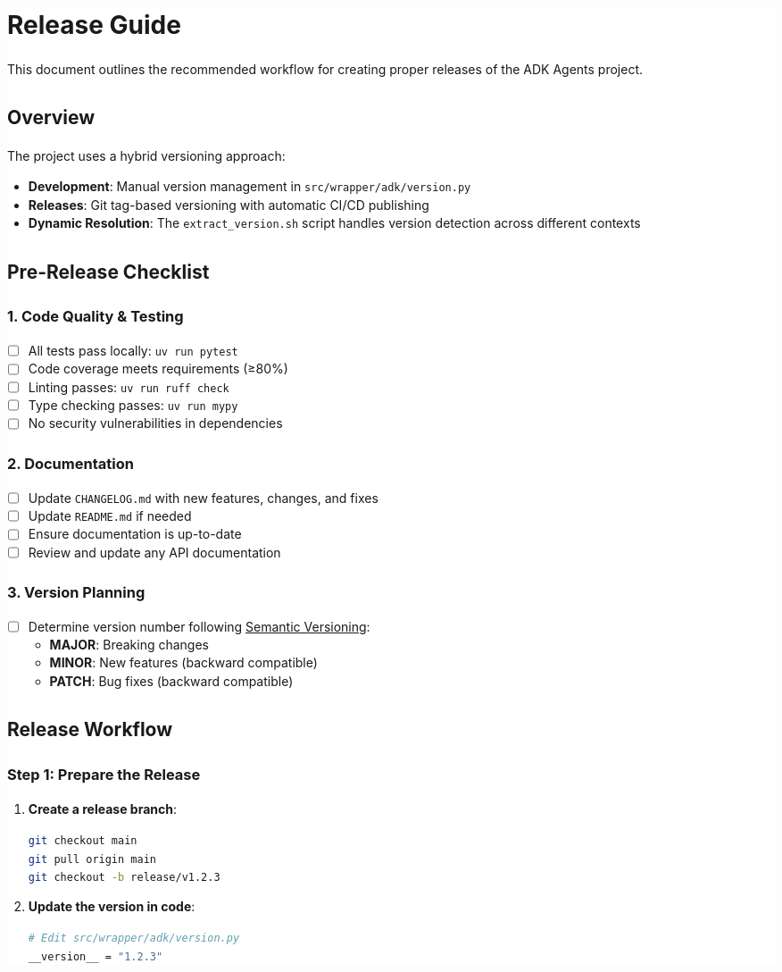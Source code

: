 # Release Guide

This document outlines the recommended workflow for creating proper releases of the ADK Agents project.

## Overview

The project uses a hybrid versioning approach:
- **Development**: Manual version management in `src/wrapper/adk/version.py`
- **Releases**: Git tag-based versioning with automatic CI/CD publishing
- **Dynamic Resolution**: The `extract_version.sh` script handles version detection across different contexts

## Pre-Release Checklist

### 1. Code Quality & Testing
- [ ] All tests pass locally: `uv run pytest`
- [ ] Code coverage meets requirements (≥80%)
- [ ] Linting passes: `uv run ruff check`
- [ ] Type checking passes: `uv run mypy`
- [ ] No security vulnerabilities in dependencies

### 2. Documentation
- [ ] Update `CHANGELOG.md` with new features, changes, and fixes
- [ ] Update `README.md` if needed
- [ ] Ensure documentation is up-to-date
- [ ] Review and update any API documentation

### 3. Version Planning
- [ ] Determine version number following [Semantic Versioning](https://semver.org/):
  - **MAJOR**: Breaking changes
  - **MINOR**: New features (backward compatible)
  - **PATCH**: Bug fixes (backward compatible)

## Release Workflow

### Step 1: Prepare the Release

1. **Create a release branch**:
   ```bash
   git checkout main
   git pull origin main
   git checkout -b release/v1.2.3
   ```

2. **Update the version in code**:
   ```bash
   # Edit src/wrapper/adk/version.py
   __version__ = "1.2.3"
   ```
